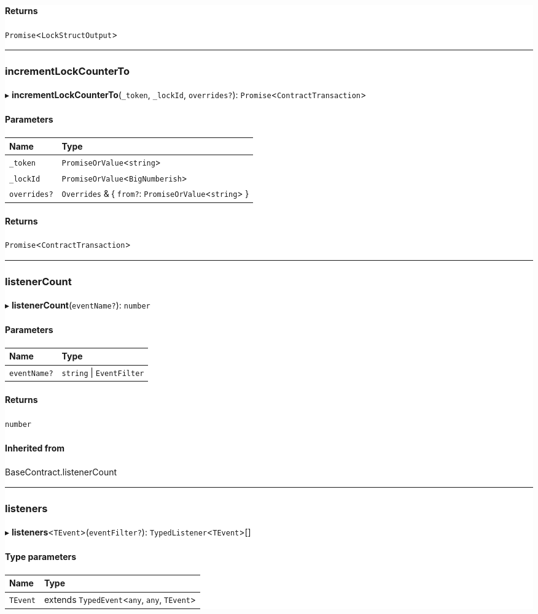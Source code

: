 #### Returns

`Promise`<`LockStructOutput`\>

___

### incrementLockCounterTo

▸ **incrementLockCounterTo**(`_token`, `_lockId`, `overrides?`): `Promise`<`ContractTransaction`\>

#### Parameters

| Name | Type |
| :------ | :------ |
| `_token` | `PromiseOrValue`<`string`\> |
| `_lockId` | `PromiseOrValue`<`BigNumberish`\> |
| `overrides?` | `Overrides` & { `from?`: `PromiseOrValue`<`string`\>  } |

#### Returns

`Promise`<`ContractTransaction`\>

___

### listenerCount

▸ **listenerCount**(`eventName?`): `number`

#### Parameters

| Name | Type |
| :------ | :------ |
| `eventName?` | `string` \| `EventFilter` |

#### Returns

`number`

#### Inherited from

BaseContract.listenerCount

___

### listeners

▸ **listeners**<`TEvent`\>(`eventFilter?`): `TypedListener`<`TEvent`\>[]

#### Type parameters

| Name | Type |
| :------ | :------ |
| `TEvent` | extends `TypedEvent`<`any`, `any`, `TEvent`\> |
